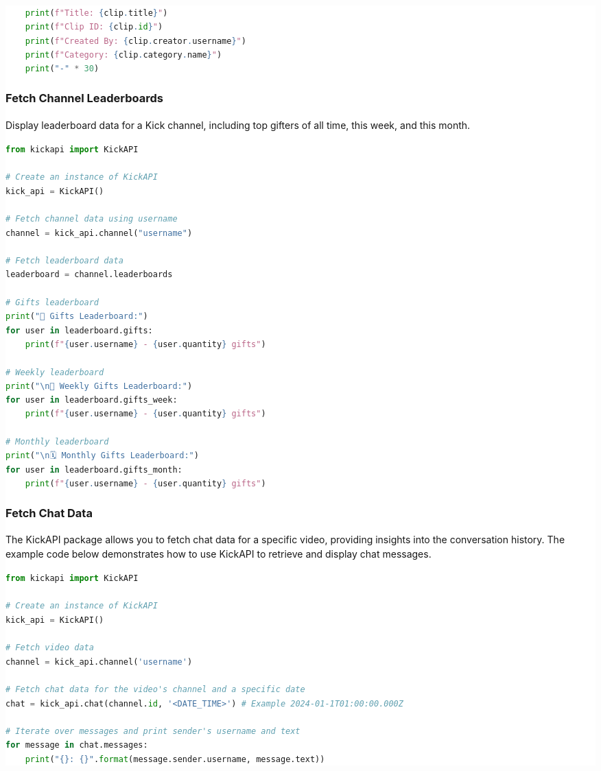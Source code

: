 ```python
    print(f"Title: {clip.title}")
    print(f"Clip ID: {clip.id}")
    print(f"Created By: {clip.creator.username}")
    print(f"Category: {clip.category.name}")
    print("-" * 30)
```

### Fetch Channel Leaderboards
Display leaderboard data for a Kick channel, including top gifters of all time, this week, and this month.
```python
from kickapi import KickAPI

# Create an instance of KickAPI
kick_api = KickAPI()

# Fetch channel data using username
channel = kick_api.channel("username")

# Fetch leaderboard data
leaderboard = channel.leaderboards

# Gifts leaderboard
print("🎁 Gifts Leaderboard:")
for user in leaderboard.gifts:
    print(f"{user.username} - {user.quantity} gifts")

# Weekly leaderboard
print("\n📅 Weekly Gifts Leaderboard:")
for user in leaderboard.gifts_week:
    print(f"{user.username} - {user.quantity} gifts")

# Monthly leaderboard
print("\n🗓 Monthly Gifts Leaderboard:")
for user in leaderboard.gifts_month:
    print(f"{user.username} - {user.quantity} gifts")
```

### Fetch Chat Data
The KickAPI package allows you to fetch chat data for a specific video, providing insights into the conversation history. The example code below demonstrates how to use KickAPI to retrieve and display chat messages.
```python
from kickapi import KickAPI

# Create an instance of KickAPI
kick_api = KickAPI()

# Fetch video data
channel = kick_api.channel('username')

# Fetch chat data for the video's channel and a specific date
chat = kick_api.chat(channel.id, '<DATE_TIME>') # Example 2024-01-1T01:00:00.000Z

# Iterate over messages and print sender's username and text
for message in chat.messages:
    print("{}: {}".format(message.sender.username, message.text))
```
